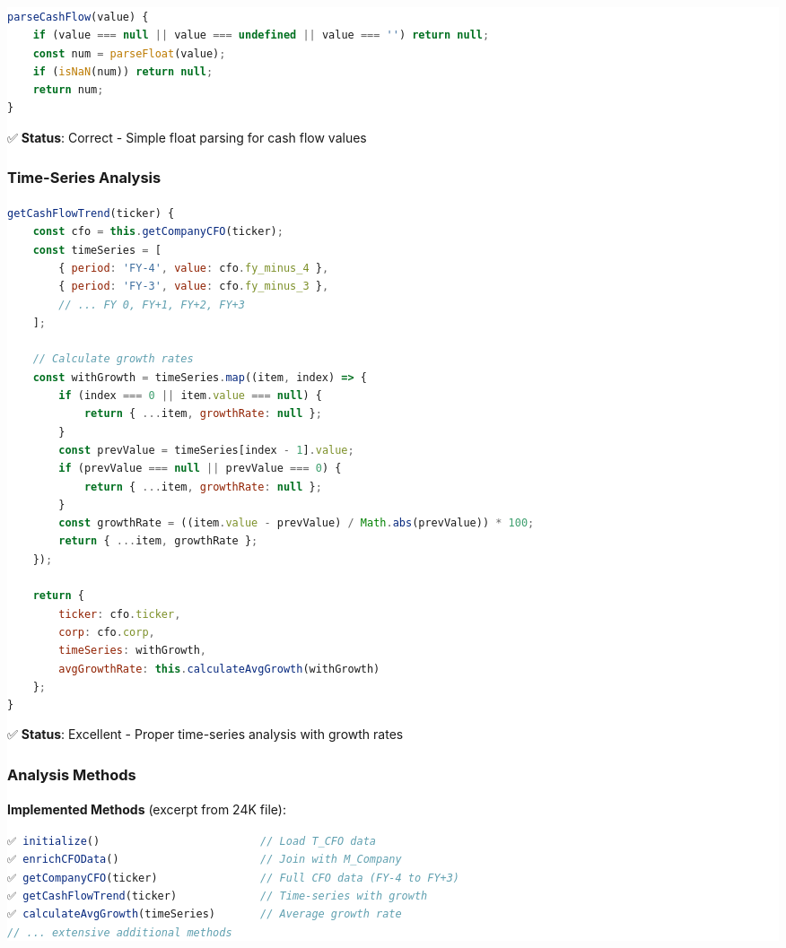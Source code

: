 ```javascript
parseCashFlow(value) {
    if (value === null || value === undefined || value === '') return null;
    const num = parseFloat(value);
    if (isNaN(num)) return null;
    return num;
}
```

✅ **Status**: Correct - Simple float parsing for cash flow values

### Time-Series Analysis

```javascript
getCashFlowTrend(ticker) {
    const cfo = this.getCompanyCFO(ticker);
    const timeSeries = [
        { period: 'FY-4', value: cfo.fy_minus_4 },
        { period: 'FY-3', value: cfo.fy_minus_3 },
        // ... FY 0, FY+1, FY+2, FY+3
    ];

    // Calculate growth rates
    const withGrowth = timeSeries.map((item, index) => {
        if (index === 0 || item.value === null) {
            return { ...item, growthRate: null };
        }
        const prevValue = timeSeries[index - 1].value;
        if (prevValue === null || prevValue === 0) {
            return { ...item, growthRate: null };
        }
        const growthRate = ((item.value - prevValue) / Math.abs(prevValue)) * 100;
        return { ...item, growthRate };
    });

    return {
        ticker: cfo.ticker,
        corp: cfo.corp,
        timeSeries: withGrowth,
        avgGrowthRate: this.calculateAvgGrowth(withGrowth)
    };
}
```

✅ **Status**: Excellent - Proper time-series analysis with growth rates

### Analysis Methods

**Implemented Methods** (excerpt from 24K file):
```javascript
✅ initialize()                         // Load T_CFO data
✅ enrichCFOData()                      // Join with M_Company
✅ getCompanyCFO(ticker)                // Full CFO data (FY-4 to FY+3)
✅ getCashFlowTrend(ticker)             // Time-series with growth
✅ calculateAvgGrowth(timeSeries)       // Average growth rate
// ... extensive additional methods
```
